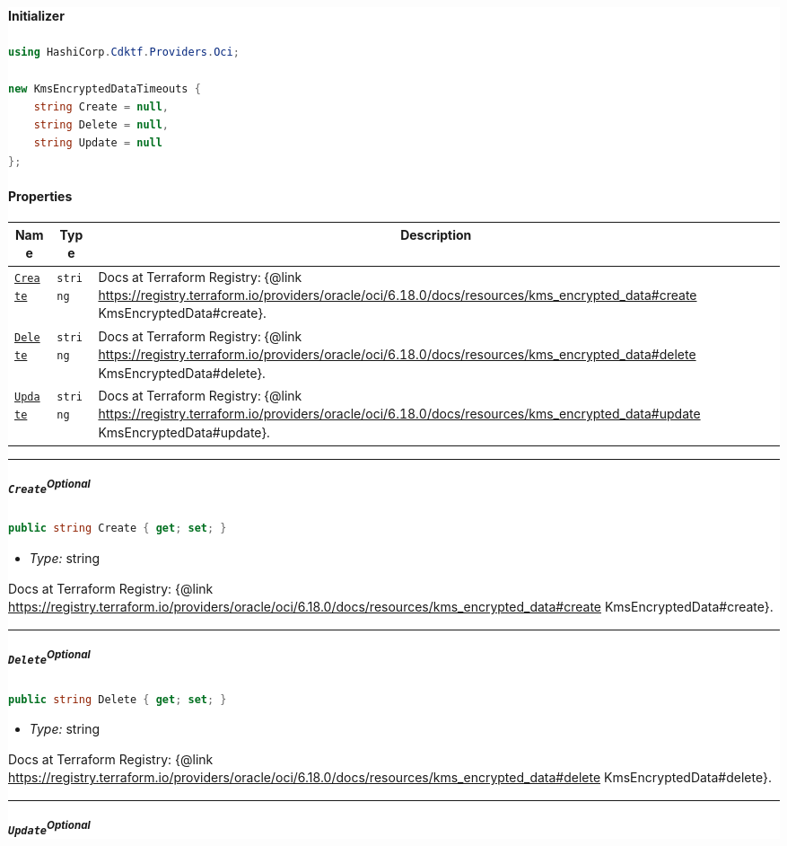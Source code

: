 #### Initializer <a name="Initializer" id="rhizo-co-terraform-provider-oci.kmsEncryptedData.KmsEncryptedDataTimeouts.Initializer"></a>

```csharp
using HashiCorp.Cdktf.Providers.Oci;

new KmsEncryptedDataTimeouts {
    string Create = null,
    string Delete = null,
    string Update = null
};
```

#### Properties <a name="Properties" id="Properties"></a>

| **Name** | **Type** | **Description** |
| --- | --- | --- |
| <code><a href="#rhizo-co-terraform-provider-oci.kmsEncryptedData.KmsEncryptedDataTimeouts.property.create">Create</a></code> | <code>string</code> | Docs at Terraform Registry: {@link https://registry.terraform.io/providers/oracle/oci/6.18.0/docs/resources/kms_encrypted_data#create KmsEncryptedData#create}. |
| <code><a href="#rhizo-co-terraform-provider-oci.kmsEncryptedData.KmsEncryptedDataTimeouts.property.delete">Delete</a></code> | <code>string</code> | Docs at Terraform Registry: {@link https://registry.terraform.io/providers/oracle/oci/6.18.0/docs/resources/kms_encrypted_data#delete KmsEncryptedData#delete}. |
| <code><a href="#rhizo-co-terraform-provider-oci.kmsEncryptedData.KmsEncryptedDataTimeouts.property.update">Update</a></code> | <code>string</code> | Docs at Terraform Registry: {@link https://registry.terraform.io/providers/oracle/oci/6.18.0/docs/resources/kms_encrypted_data#update KmsEncryptedData#update}. |

---

##### `Create`<sup>Optional</sup> <a name="Create" id="rhizo-co-terraform-provider-oci.kmsEncryptedData.KmsEncryptedDataTimeouts.property.create"></a>

```csharp
public string Create { get; set; }
```

- *Type:* string

Docs at Terraform Registry: {@link https://registry.terraform.io/providers/oracle/oci/6.18.0/docs/resources/kms_encrypted_data#create KmsEncryptedData#create}.

---

##### `Delete`<sup>Optional</sup> <a name="Delete" id="rhizo-co-terraform-provider-oci.kmsEncryptedData.KmsEncryptedDataTimeouts.property.delete"></a>

```csharp
public string Delete { get; set; }
```

- *Type:* string

Docs at Terraform Registry: {@link https://registry.terraform.io/providers/oracle/oci/6.18.0/docs/resources/kms_encrypted_data#delete KmsEncryptedData#delete}.

---

##### `Update`<sup>Optional</sup> <a name="Update" id="rhizo-co-terraform-provider-oci.kmsEncryptedData.KmsEncryptedDataTimeouts.property.update"></a>
